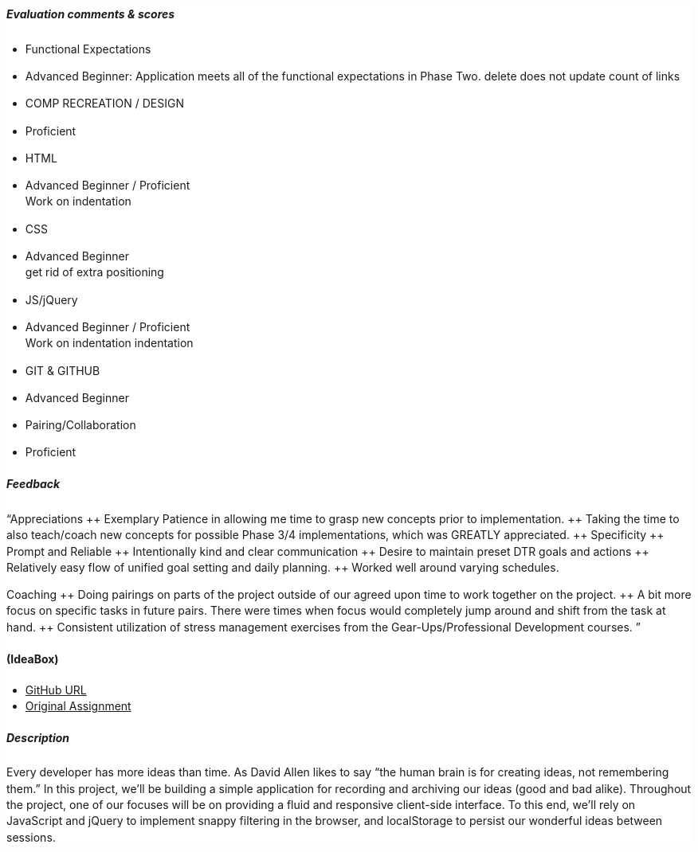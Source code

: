 ##### Evaluation comments & scores
+ Functional Expectations
* Advanced Beginner: Application meets all of the functional expectations in Phase Two.
delete does not update count of links

+ COMP RECREATION / DESIGN
* Proficient  

+ HTML
* Advanced Beginner / Proficient  
Work on indentation

+ CSS
* Advanced Beginner  
get rid of extra positioning

+ JS/jQuery
* Advanced Beginner / Proficient  
Work on indentation indentation

+ GIT & GITHUB
* Advanced Beginner  

+ Pairing/Collaboration
* Proficient  


##### Feedback
“Appreciations
++ Exemplary Patience in allowing me time to grasp new concepts prior to implementation.
++ Taking the time to also teach/coach new concepts for possible Phase 3/4 implementations, which was GREATLY appreciated.
++ Specificity
++ Prompt and Reliable
++ Intentionally kind and clear communication
++ Desire to maintain preset DTR goals and actions
++ Relatively easy flow of unified goal setting and daily planning.
++ Worked well around varying schedules.

Coaching
++ Doing pairings on parts of the project outside of our agreed upon time to work together on the project.
++ A bit more  focus on specific tasks in future pairs.  There were times when focus would completely jump around and shift from the task at hand.
++ Consistent utilization of stress management exercises from the Gear-Ups/Professional Development courses. ”


#### (IdeaBox)

* [GitHub URL](https://github.com/hannahbare/idea-box-1801)
* [Original Assignment](http://frontend.turing.io/projects/ideabox.html)

##### Description
Every developer has more ideas than time. As David Allen likes to say “the human brain is for creating ideas, not remembering them.” In this project, we’ll be building a simple application for recording and archiving our ideas (good and bad alike).
Throughout the project, one of our focuses will be on providing a fluid and responsive client-side interface. To this end, we’ll rely on JavaScript and jQuery to implement snappy filtering in the browser, and localStorage to persist our wonderful ideas between sessions.
